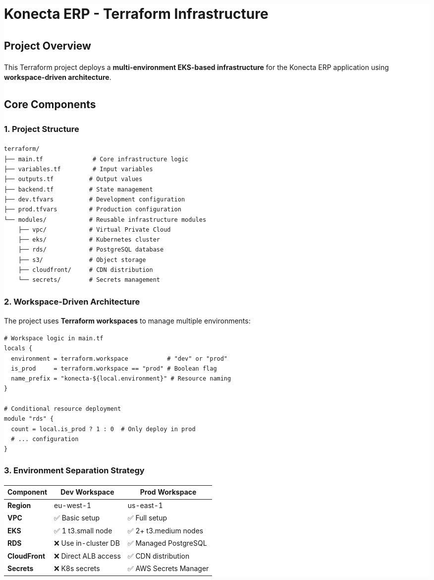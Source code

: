 # Konecta ERP - Terraform Infrastructure

## Project Overview

This Terraform project deploys a **multi-environment EKS-based infrastructure** for the Konecta ERP application using **workspace-driven architecture**.

## Core Components

### 1. **Project Structure**
```
terraform/
├── main.tf              # Core infrastructure logic
├── variables.tf         # Input variables
├── outputs.tf          # Output values
├── backend.tf          # State management
├── dev.tfvars          # Development configuration
├── prod.tfvars         # Production configuration
└── modules/            # Reusable infrastructure modules
    ├── vpc/            # Virtual Private Cloud
    ├── eks/            # Kubernetes cluster
    ├── rds/            # PostgreSQL database
    ├── s3/             # Object storage
    ├── cloudfront/     # CDN distribution
    └── secrets/        # Secrets management
```

### 2. **Workspace-Driven Architecture**

The project uses **Terraform workspaces** to manage multiple environments:

```hcl
# Workspace logic in main.tf
locals {
  environment = terraform.workspace           # "dev" or "prod"
  is_prod     = terraform.workspace == "prod" # Boolean flag
  name_prefix = "konecta-${local.environment}" # Resource naming
}

# Conditional resource deployment
module "rds" {
  count = local.is_prod ? 1 : 0  # Only deploy in prod
  # ... configuration
}
```

### 3. **Environment Separation Strategy**

| Component | Dev Workspace | Prod Workspace |
|-----------|---------------|----------------|
| **Region** | eu-west-1 | us-east-1 |
| **VPC** | ✅ Basic setup | ✅ Full setup |
| **EKS** | ✅ 1 t3.small node | ✅ 2+ t3.medium nodes |
| **RDS** | ❌ Use in-cluster DB | ✅ Managed PostgreSQL |
| **CloudFront** | ❌ Direct ALB access | ✅ CDN distribution |
| **Secrets** | ❌ K8s secrets | ✅ AWS Secrets Manager |
